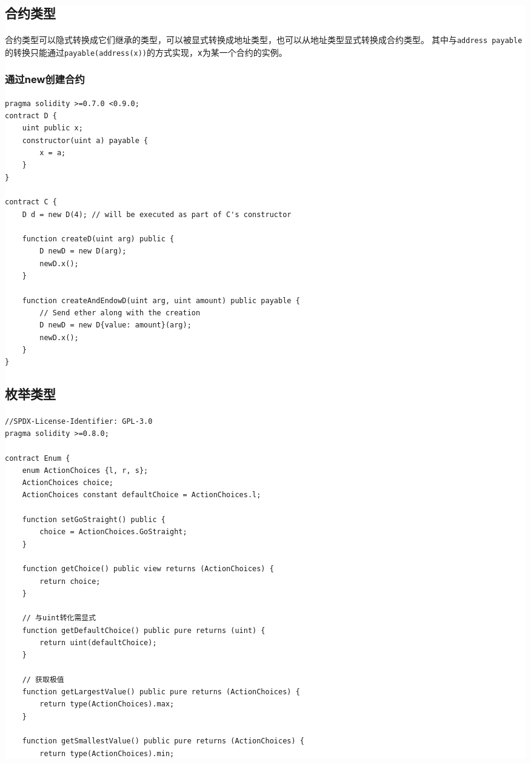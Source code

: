 ## 合约类型

合约类型可以隐式转换成它们继承的类型，可以被显式转换成地址类型，也可以从地址类型显式转换成合约类型。
其中与`address payable`的转换只能通过`payable(address(x))`的方式实现，x为某一个合约的实例。

### 通过new创建合约

```solidity
pragma solidity >=0.7.0 <0.9.0;
contract D {
    uint public x;
    constructor(uint a) payable {
        x = a;
    }
}

contract C {
    D d = new D(4); // will be executed as part of C's constructor

    function createD(uint arg) public {
        D newD = new D(arg);
        newD.x();
    }

    function createAndEndowD(uint arg, uint amount) public payable {
        // Send ether along with the creation
        D newD = new D{value: amount}(arg);
        newD.x();
    }
}
```

## 枚举类型

```solidity
//SPDX-License-Identifier: GPL-3.0
pragma solidity >=0.8.0;

contract Enum {
    enum ActionChoices {l, r, s};
    ActionChoices choice;
    ActionChoices constant defaultChoice = ActionChoices.l;

    function setGoStraight() public {
        choice = ActionChoices.GoStraight;
    }

    function getChoice() public view returns (ActionChoices) {
        return choice;
    }

    // 与uint转化需显式
    function getDefaultChoice() public pure returns (uint) {
        return uint(defaultChoice);
    }

    // 获取极值
    function getLargestValue() public pure returns (ActionChoices) {
        return type(ActionChoices).max;
    }

    function getSmallestValue() public pure returns (ActionChoices) {
        return type(ActionChoices).min;
```
